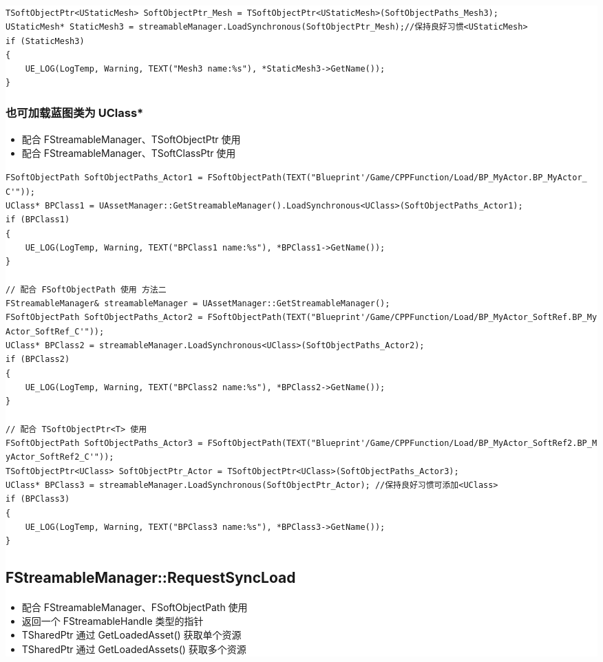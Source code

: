 ```
TSoftObjectPtr<UStaticMesh> SoftObjectPtr_Mesh = TSoftObjectPtr<UStaticMesh>(SoftObjectPaths_Mesh3);
UStaticMesh* StaticMesh3 = streamableManager.LoadSynchronous(SoftObjectPtr_Mesh);//保持良好习惯<UStaticMesh>
if (StaticMesh3)
{
	UE_LOG(LogTemp, Warning, TEXT("Mesh3 name:%s"), *StaticMesh3->GetName());
}
```

### 也可加载蓝图类为 UClass*

*   配合 FStreamableManager、TSoftObjectPtr 使用
*   配合 FStreamableManager、TSoftClassPtr 使用

```
FSoftObjectPath SoftObjectPaths_Actor1 = FSoftObjectPath(TEXT("Blueprint'/Game/CPPFunction/Load/BP_MyActor.BP_MyActor_C'"));
UClass* BPClass1 = UAssetManager::GetStreamableManager().LoadSynchronous<UClass>(SoftObjectPaths_Actor1);
if (BPClass1)
{
	UE_LOG(LogTemp, Warning, TEXT("BPClass1 name:%s"), *BPClass1->GetName());
}

// 配合 FSoftObjectPath 使用 方法二
FStreamableManager& streamableManager = UAssetManager::GetStreamableManager();
FSoftObjectPath SoftObjectPaths_Actor2 = FSoftObjectPath(TEXT("Blueprint'/Game/CPPFunction/Load/BP_MyActor_SoftRef.BP_MyActor_SoftRef_C'"));
UClass* BPClass2 = streamableManager.LoadSynchronous<UClass>(SoftObjectPaths_Actor2);
if (BPClass2)
{
	UE_LOG(LogTemp, Warning, TEXT("BPClass2 name:%s"), *BPClass2->GetName());
}

// 配合 TSoftObjectPtr<T> 使用
FSoftObjectPath SoftObjectPaths_Actor3 = FSoftObjectPath(TEXT("Blueprint'/Game/CPPFunction/Load/BP_MyActor_SoftRef2.BP_MyActor_SoftRef2_C'"));
TSoftObjectPtr<UClass> SoftObjectPtr_Actor = TSoftObjectPtr<UClass>(SoftObjectPaths_Actor3);
UClass* BPClass3 = streamableManager.LoadSynchronous(SoftObjectPtr_Actor); //保持良好习惯可添加<UClass>
if (BPClass3)
{
	UE_LOG(LogTemp, Warning, TEXT("BPClass3 name:%s"), *BPClass3->GetName());
}
```

## FStreamableManager::RequestSyncLoad

*   配合 FStreamableManager、FSoftObjectPath 使用
*   返回一个 FStreamableHandle 类型的指针
*   TSharedPtr 通过 GetLoadedAsset() 获取单个资源
*   TSharedPtr 通过 GetLoadedAssets() 获取多个资源
